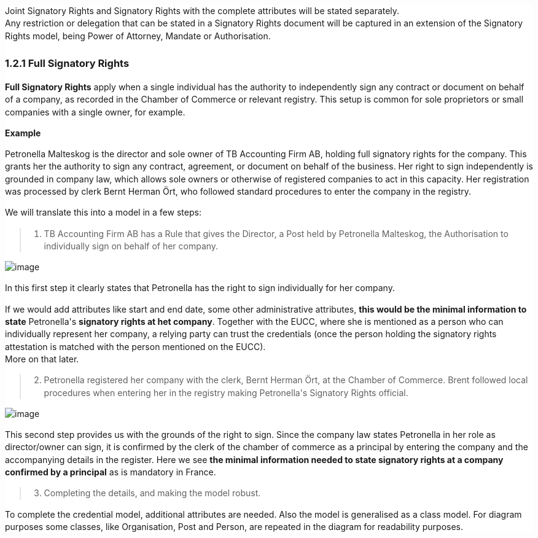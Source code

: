 Joint Signatory Rights and Signatory Rights with the complete attributes will be stated separately.  
Any restriction or delegation that can be stated in a Signatory Rights document will be captured in an extension of the Signatory Rights model, being Power of Attorney, Mandate or Authorisation.

### 1.2.1 Full Signatory Rights

**Full Signatory Rights** apply when a single individual has the authority to independently sign any contract or document on behalf of a company, as recorded in the Chamber of Commerce or relevant registry. This setup is common for sole proprietors or small companies with a single owner, for example.

**Example**  

Petronella Malteskog is the director and sole owner of TB Accounting Firm AB, holding full signatory rights for the company. This grants her the authority to sign any contract, agreement, or document on behalf of the business. Her right to sign independently is grounded in company law, which allows sole owners or otherwise of registered companies to act in this capacity. Her registration was processed by clerk Bernt Herman Ört, who followed standard procedures to enter the company in the registry.  

We will translate this into a model in a few steps:
> 1. TB Accounting Firm AB has a Rule that gives the Director, a Post held by Petronella Malteskog, the Authorisation to individually sign on behalf of her company.



![image](https://github.com/user-attachments/assets/6db4c818-0774-4f22-a7f4-30e725b893d0)

In this first step it clearly states that Petronella has the right to sign individually for her company.  

If we would add attributes like start and end date, some other administrative attributes, **this would be the minimal information to state** Petronella's **signatory rights at het company**. Together with the EUCC, where she is mentioned as a person who can individually represent her company, a relying party can trust the credentials (once the person holding the signatory rights attestation is matched with the person mentioned on the EUCC).  
More on that later.

> 2. Petronella registered her company with the clerk, Bernt Herman Ört, at the Chamber of Commerce. Brent followed local procedures when entering her in the registry making Petronella's Signatory Rights official.



![image](https://github.com/user-attachments/assets/9d029166-03fc-445f-9d76-52f5414d7b16)

This second step provides us with the grounds of the right to sign. Since the company law states Petronella in her role as director/owner can sign, it is confirmed by the clerk of the chamber of commerce as a principal by entering the company and the accompanying details in the register.
Here we see **the minimal information needed to state signatory rights at a company confirmed by a principal** as is mandatory in France.  

> 3. Completing the details, and making the model robust.  

To complete the credential model, additional attributes are needed. Also the model is generalised as a class model. For diagram purposes some classes, like Organisation, Post and Person, are repeated in the diagram for readability purposes.  
